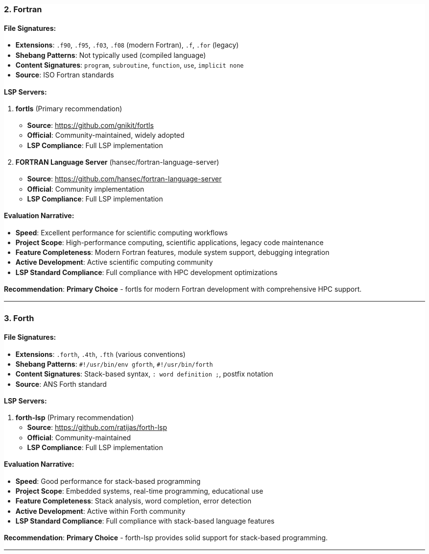
### 2. Fortran

**File Signatures:**
- **Extensions**: `.f90`, `.f95`, `.f03`, `.f08` (modern Fortran), `.f`, `.for` (legacy)
- **Shebang Patterns**: Not typically used (compiled language)
- **Content Signatures**: `program`, `subroutine`, `function`, `use`, `implicit none`
- **Source**: ISO Fortran standards

**LSP Servers:**
1. **fortls** (Primary recommendation)
   - **Source**: https://github.com/gnikit/fortls
   - **Official**: Community-maintained, widely adopted
   - **LSP Compliance**: Full LSP implementation

2. **FORTRAN Language Server** (hansec/fortran-language-server)
   - **Source**: https://github.com/hansec/fortran-language-server
   - **Official**: Community implementation
   - **LSP Compliance**: Full LSP implementation

**Evaluation Narrative:**
- **Speed**: Excellent performance for scientific computing workflows
- **Project Scope**: High-performance computing, scientific applications, legacy code maintenance
- **Feature Completeness**: Modern Fortran features, module system support, debugging integration
- **Active Development**: Active scientific computing community
- **LSP Standard Compliance**: Full compliance with HPC development optimizations

**Recommendation**: **Primary Choice** - fortls for modern Fortran development with comprehensive HPC support.

---

### 3. Forth

**File Signatures:**
- **Extensions**: `.forth`, `.4th`, `.fth` (various conventions)
- **Shebang Patterns**: `#!/usr/bin/env gforth`, `#!/usr/bin/forth`
- **Content Signatures**: Stack-based syntax, `: word definition ;`, postfix notation
- **Source**: ANS Forth standard

**LSP Servers:**
1. **forth-lsp** (Primary recommendation)
   - **Source**: https://github.com/ratijas/forth-lsp
   - **Official**: Community-maintained
   - **LSP Compliance**: Full LSP implementation

**Evaluation Narrative:**
- **Speed**: Good performance for stack-based programming
- **Project Scope**: Embedded systems, real-time programming, educational use
- **Feature Completeness**: Stack analysis, word completion, error detection
- **Active Development**: Active within Forth community
- **LSP Standard Compliance**: Full compliance with stack-based language features

**Recommendation**: **Primary Choice** - forth-lsp provides solid support for stack-based programming.

---